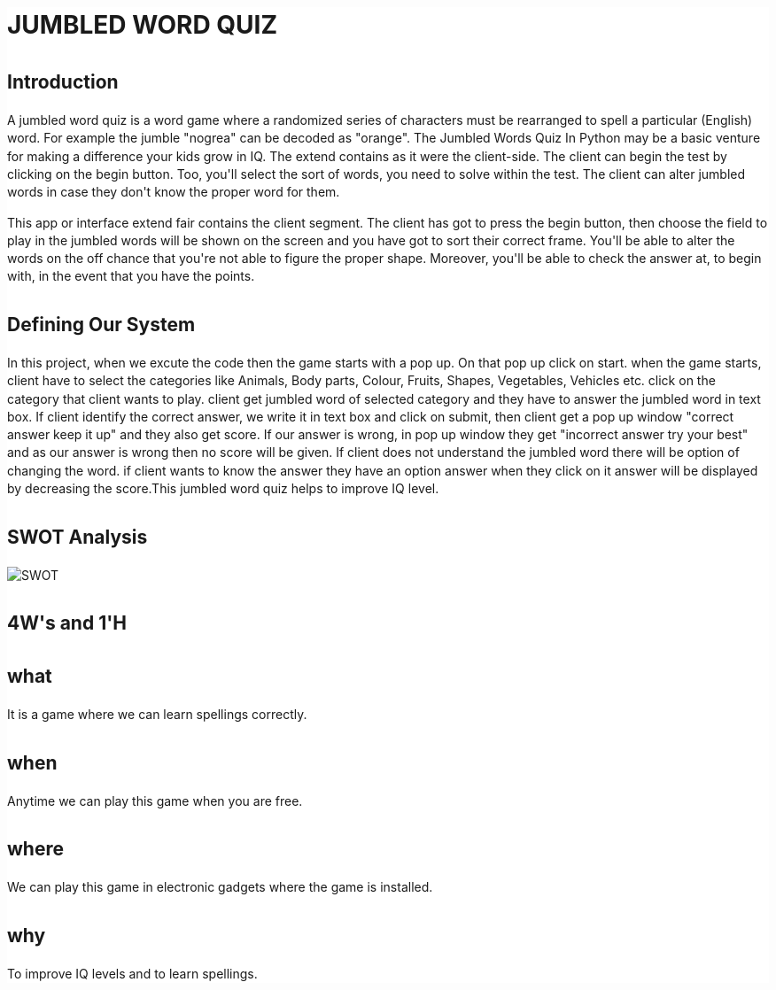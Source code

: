 # JUMBLED WORD QUIZ

## Introduction

A jumbled word quiz is a word game where a randomized series of characters must be rearranged to spell a particular (English) word. For example the jumble "nogrea" can be decoded as "orange".
The Jumbled Words Quiz In Python may be a basic venture for making a difference your kids grow in IQ. The extend contains as it were the client-side. The client can begin the test by clicking on the begin button. Too, you'll select the sort of words, you need to solve within the test. The client can alter jumbled words in case they don't know the proper word for them.

This app or interface extend fair contains the client segment. The client has got to press the begin button, then choose the field to play in the jumbled words will be shown on the screen and you have got to sort their correct frame. You'll be able to alter the words on the off chance that you're not able to figure the proper shape. Moreover, you'll be able to check the answer at, to begin with, in the event that you have the points.

## Defining Our System
In this project, when we excute the code then the game starts with a pop up. On that pop up click on start. when the game starts, client have to select the categories like Animals, Body parts, Colour, Fruits, Shapes, Vegetables, Vehicles etc. click on the category that client wants to play. client get jumbled word of selected category and they have to answer the jumbled word in text box. If client identify the correct answer, we write it in text box and click on submit, then client get a pop up window "correct answer keep it up" and they also get score. If our answer is wrong, in pop up window they get "incorrect answer try your best" and as our answer is wrong then no score will be given. If client does not understand the jumbled word there will be option of changing the word. if client wants to know the answer they have an option answer when they click on it answer will be displayed by decreasing the score.This jumbled word quiz helps to improve IQ level. 

## SWOT Analysis

![SWOT](https://user-images.githubusercontent.com/89648059/135571978-cdfdad96-7cb2-459b-9a01-5f76caa0839c.png)


## 4W's and 1'H

## what
It is a game where we can learn spellings correctly.

## when
Anytime we can play this game when you are free.

## where 
We can play this game in electronic gadgets where the game is installed.

## why
To improve IQ levels and  to learn spellings. 
